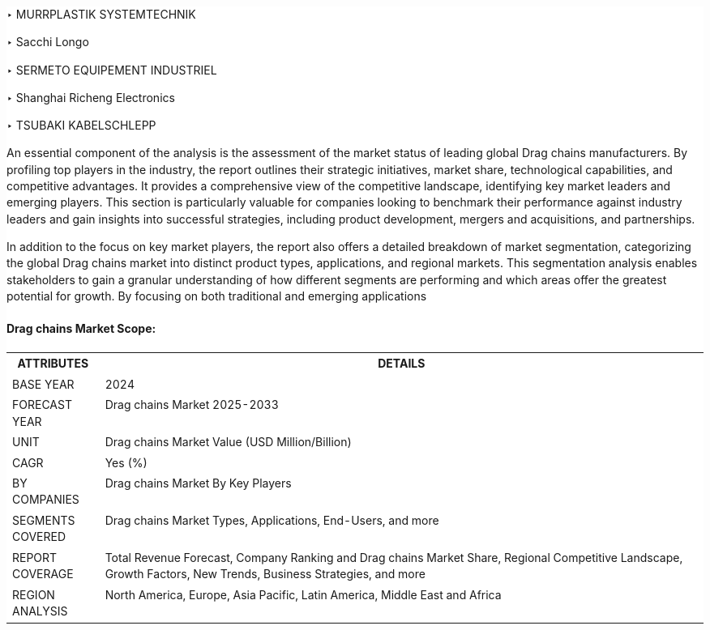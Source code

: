 ‣ MURRPLASTIK SYSTEMTECHNIK

‣ Sacchi Longo

‣ SERMETO EQUIPEMENT INDUSTRIEL

‣ Shanghai Richeng Electronics

‣ TSUBAKI KABELSCHLEPP

An essential component of the analysis is the assessment of the market status of leading global Drag chains manufacturers. By profiling top players in the industry, the report outlines their strategic initiatives, market share, technological capabilities, and competitive advantages. It provides a comprehensive view of the competitive landscape, identifying key market leaders and emerging players. This section is particularly valuable for companies looking to benchmark their performance against industry leaders and gain insights into successful strategies, including product development, mergers and acquisitions, and partnerships.

In addition to the focus on key market players, the report also offers a detailed breakdown of market segmentation, categorizing the global Drag chains market into distinct product types, applications, and regional markets. This segmentation analysis enables stakeholders to gain a granular understanding of how different segments are performing and which areas offer the greatest potential for growth. By focusing on both traditional and emerging applications

<h4>Drag chains Market Scope:</h4>
<table>
<tr>
<th>ATTRIBUTES</th>
<th>DETAILS</th>
</tr>
<tr>
<td>BASE YEAR</td>
<td>2024</td>
</tr>
<tr>
<td>FORECAST YEAR</td>
<td>Drag chains Market 2025-2033</td>
</tr>
<tr>
<td>UNIT</td>
<td>Drag chains Market Value (USD Million/Billion)</td>
<tr>
<td>CAGR</td>
<td>Yes (%)</td>
</tr>
</tr>
<tr>
<td>BY COMPANIES</td>
<td>Drag chains Market By Key Players</td>
</tr>
<tr>
<td>SEGMENTS COVERED</td>
<td>Drag chains Market Types, Applications, End-Users, and more</td>
</tr>
<tr>
<td>REPORT COVERAGE</td>
<td>Total Revenue Forecast, Company Ranking and Drag chains Market Share, Regional Competitive Landscape, Growth Factors, New Trends, Business Strategies, and more</td>
</tr>
<tr>
<td>REGION ANALYSIS</td>
<td>North America, Europe, Asia Pacific, Latin America, Middle East and Africa</td>
</tr>
</table>
